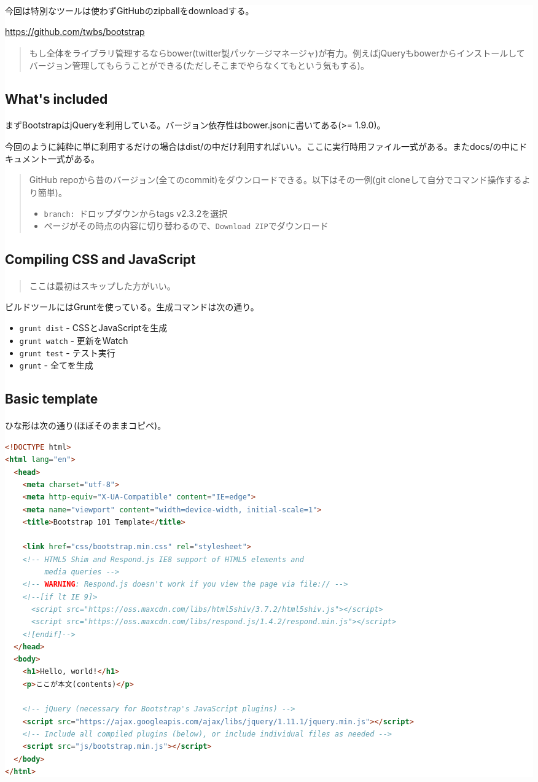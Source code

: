 今回は特別なツールは使わずGitHubのzipballをdownloadする。

<https://github.com/twbs/bootstrap>

> もし全体をライブラリ管理するならbower(twitter製パッケージマネージャ)が有力。例えばjQueryもbowerからインストールしてバージョン管理してもらうことができる(ただしそこまでやらなくてもという気もする)。

## What's included

まずBootstrapはjQueryを利用している。バージョン依存性はbower.jsonに書いてある(>= 1.9.0)。

今回のように純粋に単に利用するだけの場合はdist/の中だけ利用すればいい。ここに実行時用ファイル一式がある。またdocs/の中にドキュメント一式がある。

> GitHub repoから昔のバージョン(全てのcommit)をダウンロードできる。以下はその一例(git cloneして自分でコマンド操作するより簡単)。
> 
> * `branch: `ドロップダウンからtags v2.3.2を選択
> * ページがその時点の内容に切り替わるので、`Download ZIP`でダウンロード

## Compiling CSS and JavaScript

> ここは最初はスキップした方がいい。

ビルドツールにはGruntを使っている。生成コマンドは次の通り。

* `grunt dist` - CSSとJavaScriptを生成
* `grunt watch` - 更新をWatch
* `grunt test` - テスト実行
* `grunt` - 全てを生成

## Basic template

ひな形は次の通り(ほぼそのままコピペ)。

``` html
<!DOCTYPE html>
<html lang="en">
  <head>
    <meta charset="utf-8">
    <meta http-equiv="X-UA-Compatible" content="IE=edge">
    <meta name="viewport" content="width=device-width, initial-scale=1">
    <title>Bootstrap 101 Template</title>

    <link href="css/bootstrap.min.css" rel="stylesheet">
    <!-- HTML5 Shim and Respond.js IE8 support of HTML5 elements and
         media queries -->
    <!-- WARNING: Respond.js doesn't work if you view the page via file:// -->
    <!--[if lt IE 9]>
      <script src="https://oss.maxcdn.com/libs/html5shiv/3.7.2/html5shiv.js"></script>
      <script src="https://oss.maxcdn.com/libs/respond.js/1.4.2/respond.min.js"></script>
    <![endif]-->
  </head>
  <body>
    <h1>Hello, world!</h1>
    <p>ここが本文(contents)</p>

    <!-- jQuery (necessary for Bootstrap's JavaScript plugins) -->
    <script src="https://ajax.googleapis.com/ajax/libs/jquery/1.11.1/jquery.min.js"></script>
    <!-- Include all compiled plugins (below), or include individual files as needed -->
    <script src="js/bootstrap.min.js"></script>
  </body>
</html>
```
